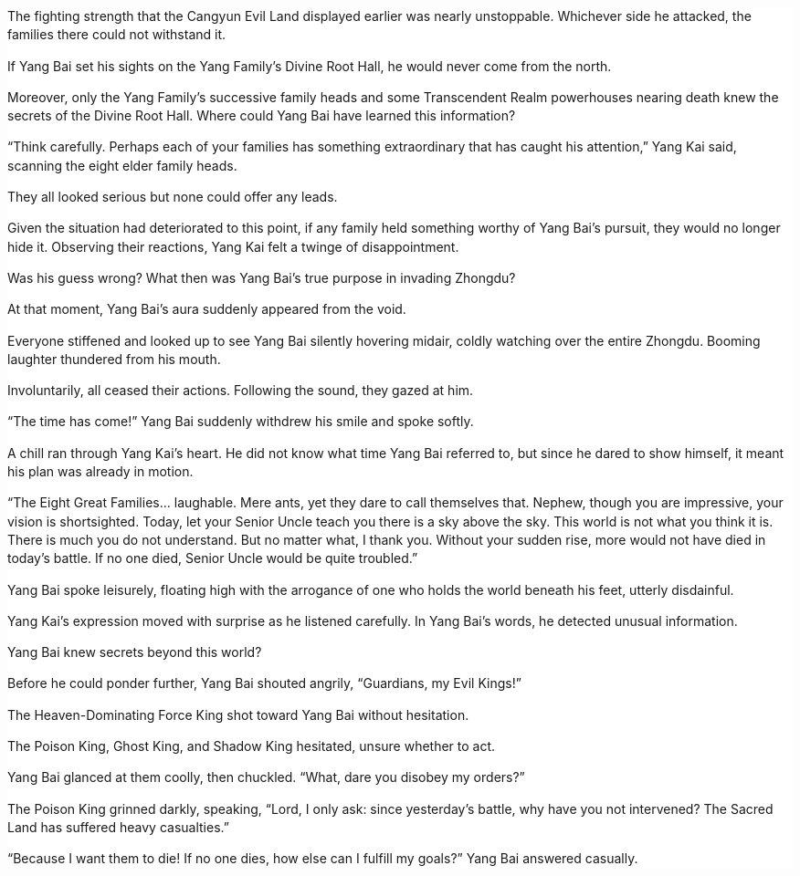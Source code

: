 The fighting strength that the Cangyun Evil Land displayed earlier was nearly unstoppable. Whichever side he attacked, the families there could not withstand it.

If Yang Bai set his sights on the Yang Family’s Divine Root Hall, he would never come from the north.

Moreover, only the Yang Family’s successive family heads and some Transcendent Realm powerhouses nearing death knew the secrets of the Divine Root Hall. Where could Yang Bai have learned this information?

“Think carefully. Perhaps each of your families has something extraordinary that has caught his attention,” Yang Kai said, scanning the eight elder family heads.

They all looked serious but none could offer any leads.

Given the situation had deteriorated to this point, if any family held something worthy of Yang Bai’s pursuit, they would no longer hide it. Observing their reactions, Yang Kai felt a twinge of disappointment.

Was his guess wrong? What then was Yang Bai’s true purpose in invading Zhongdu?

At that moment, Yang Bai’s aura suddenly appeared from the void.

Everyone stiffened and looked up to see Yang Bai silently hovering midair, coldly watching over the entire Zhongdu. Booming laughter thundered from his mouth.

Involuntarily, all ceased their actions. Following the sound, they gazed at him.

“The time has come!” Yang Bai suddenly withdrew his smile and spoke softly.

A chill ran through Yang Kai’s heart. He did not know what time Yang Bai referred to, but since he dared to show himself, it meant his plan was already in motion.

“The Eight Great Families... laughable. Mere ants, yet they dare to call themselves that. Nephew, though you are impressive, your vision is shortsighted. Today, let your Senior Uncle teach you there is a sky above the sky. This world is not what you think it is. There is much you do not understand. But no matter what, I thank you. Without your sudden rise, more would not have died in today’s battle. If no one died, Senior Uncle would be quite troubled.”

Yang Bai spoke leisurely, floating high with the arrogance of one who holds the world beneath his feet, utterly disdainful.

Yang Kai’s expression moved with surprise as he listened carefully. In Yang Bai’s words, he detected unusual information.

Yang Bai knew secrets beyond this world?

Before he could ponder further, Yang Bai shouted angrily, “Guardians, my Evil Kings!”

The Heaven-Dominating Force King shot toward Yang Bai without hesitation.

The Poison King, Ghost King, and Shadow King hesitated, unsure whether to act.

Yang Bai glanced at them coolly, then chuckled. “What, dare you disobey my orders?”

The Poison King grinned darkly, speaking, “Lord, I only ask: since yesterday’s battle, why have you not intervened? The Sacred Land has suffered heavy casualties.”

“Because I want them to die! If no one dies, how else can I fulfill my goals?” Yang Bai answered casually.
